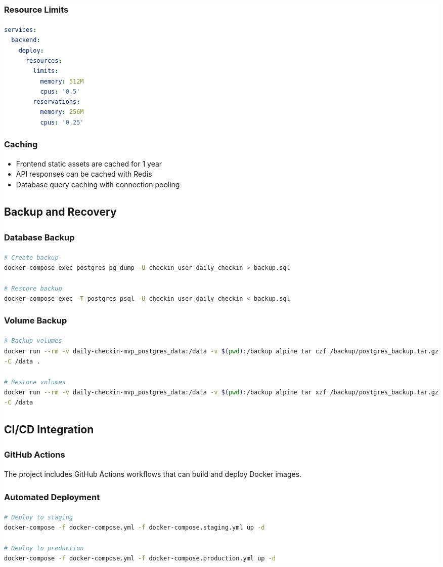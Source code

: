 ### Resource Limits
```yaml
services:
  backend:
    deploy:
      resources:
        limits:
          memory: 512M
          cpus: '0.5'
        reservations:
          memory: 256M
          cpus: '0.25'
```

### Caching
- Frontend static assets are cached for 1 year
- API responses can be cached with Redis
- Database query caching with connection pooling

## Backup and Recovery

### Database Backup
```bash
# Create backup
docker-compose exec postgres pg_dump -U checkin_user daily_checkin > backup.sql

# Restore backup
docker-compose exec -T postgres psql -U checkin_user daily_checkin < backup.sql
```

### Volume Backup
```bash
# Backup volumes
docker run --rm -v daily-checkin-mvp_postgres_data:/data -v $(pwd):/backup alpine tar czf /backup/postgres_backup.tar.gz -C /data .

# Restore volumes
docker run --rm -v daily-checkin-mvp_postgres_data:/data -v $(pwd):/backup alpine tar xzf /backup/postgres_backup.tar.gz -C /data
```

## CI/CD Integration

### GitHub Actions
The project includes GitHub Actions workflows that can build and deploy Docker images.

### Automated Deployment
```bash
# Deploy to staging
docker-compose -f docker-compose.yml -f docker-compose.staging.yml up -d

# Deploy to production
docker-compose -f docker-compose.yml -f docker-compose.production.yml up -d
``` 